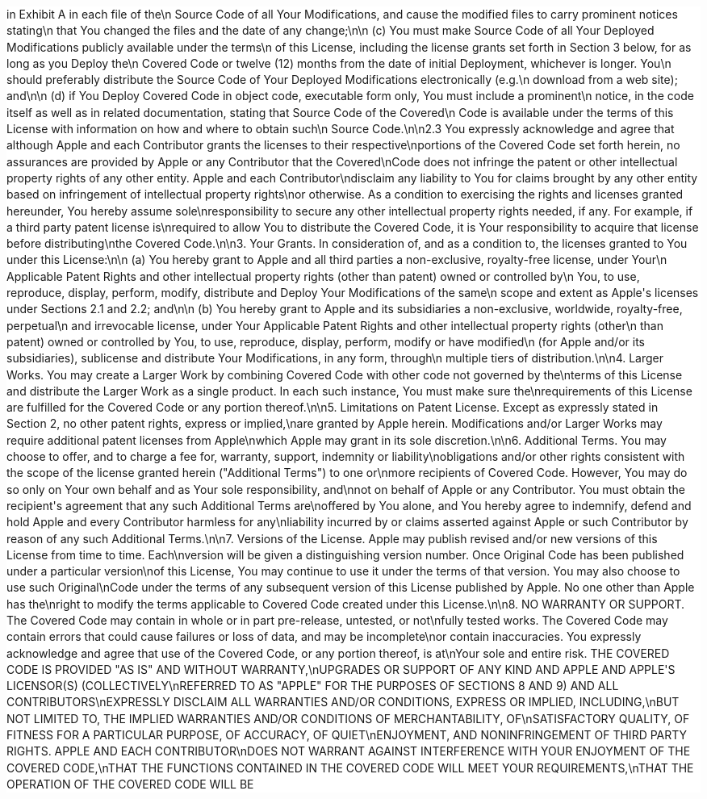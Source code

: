 in Exhibit A in each file of the\n       Source Code of all Your Modifications, and cause the modified files to carry prominent notices stating\n       that You changed the files and the date of any change;\n\n       (c) You must make Source Code of all Your Deployed Modifications publicly available under the terms\n       of this License, including the license grants set forth in Section 3 below, for as long as you Deploy the\n       Covered Code or twelve (12) months from the date of initial Deployment, whichever is longer. You\n       should preferably distribute the Source Code of Your Deployed Modifications electronically (e.g.\n       download from a web site); and\n\n       (d) if You Deploy Covered Code in object code, executable form only, You must include a prominent\n       notice, in the code itself as well as in related documentation, stating that Source Code of the Covered\n       Code is available under the terms of this License with information on how and where to obtain such\n       Source Code.\n\n2.3 You expressly acknowledge and agree that although Apple and each Contributor grants the licenses to their respective\nportions of the Covered Code set forth herein, no assurances are provided by Apple or any Contributor that the Covered\nCode does not infringe the patent or other intellectual property rights of any other entity. Apple and each Contributor\ndisclaim any liability to You for claims brought by any other entity based on infringement of intellectual property rights\nor otherwise. As a condition to exercising the rights and licenses granted hereunder, You hereby assume sole\nresponsibility to secure any other intellectual property rights needed, if any. For example, if a third party patent license is\nrequired to allow You to distribute the Covered Code, it is Your responsibility to acquire that license before distributing\nthe Covered Code.\n\n3. Your Grants. In consideration of, and as a condition to, the licenses granted to You under this License:\n\n       (a) You hereby grant to Apple and all third parties a non-exclusive, royalty-free license, under Your\n       Applicable Patent Rights and other intellectual property rights (other than patent) owned or controlled by\n       You, to use, reproduce, display, perform, modify, distribute and Deploy Your Modifications of the same\n       scope and extent as Apple's licenses under Sections 2.1 and 2.2; and\n\n       (b) You hereby grant to Apple and its subsidiaries a non-exclusive, worldwide, royalty-free, perpetual\n       and irrevocable license, under Your Applicable Patent Rights and other intellectual property rights (other\n       than patent) owned or controlled by You, to use, reproduce, display, perform, modify or have modified\n       (for Apple and/or its subsidiaries), sublicense and distribute Your Modifications, in any form, through\n       multiple tiers of distribution.\n\n4. Larger Works. You may create a Larger Work by combining Covered Code with other code not governed by the\nterms of this License and distribute the Larger Work as a single product. In each such instance, You must make sure the\nrequirements of this License are fulfilled for the Covered Code or any portion thereof.\n\n5. Limitations on Patent License. Except as expressly stated in Section 2, no other patent rights, express or implied,\nare granted by Apple herein. Modifications and/or Larger Works may require additional patent licenses from Apple\nwhich Apple may grant in its sole discretion.\n\n6. Additional Terms. You may choose to offer, and to charge a fee for, warranty, support, indemnity or liability\nobligations and/or other rights consistent with the scope of the license granted herein (\"Additional Terms\") to one or\nmore recipients of Covered Code. However, You may do so only on Your own behalf and as Your sole responsibility, and\nnot on behalf of Apple or any Contributor. You must obtain the recipient's agreement that any such Additional Terms are\noffered by You alone, and You hereby agree to indemnify, defend and hold Apple and every Contributor harmless for any\nliability incurred by or claims asserted against Apple or such Contributor by reason of any such Additional Terms.\n\n7. Versions of the License. Apple may publish revised and/or new versions of this License from time to time. Each\nversion will be given a distinguishing version number. Once Original Code has been published under a particular version\nof this License, You may continue to use it under the terms of that version. You may also choose to use such Original\nCode under the terms of any subsequent version of this License published by Apple. No one other than Apple has the\nright to modify the terms applicable to Covered Code created under this License.\n\n8. NO WARRANTY OR SUPPORT. The Covered Code may contain in whole or in part pre-release, untested, or not\nfully tested works. The Covered Code may contain errors that could cause failures or loss of data, and may be incomplete\nor contain inaccuracies. You expressly acknowledge and agree that use of the Covered Code, or any portion thereof, is at\nYour sole and entire risk. THE COVERED CODE IS PROVIDED \"AS IS\" AND WITHOUT WARRANTY,\nUPGRADES OR SUPPORT OF ANY KIND AND APPLE AND APPLE'S LICENSOR(S) (COLLECTIVELY\nREFERRED TO AS \"APPLE\" FOR THE PURPOSES OF SECTIONS 8 AND 9) AND ALL CONTRIBUTORS\nEXPRESSLY DISCLAIM ALL WARRANTIES AND/OR CONDITIONS, EXPRESS OR IMPLIED, INCLUDING,\nBUT NOT LIMITED TO, THE IMPLIED WARRANTIES AND/OR CONDITIONS OF MERCHANTABILITY, OF\nSATISFACTORY QUALITY, OF FITNESS FOR A PARTICULAR PURPOSE, OF ACCURACY, OF QUIET\nENJOYMENT, AND NONINFRINGEMENT OF THIRD PARTY RIGHTS. APPLE AND EACH CONTRIBUTOR\nDOES NOT WARRANT AGAINST INTERFERENCE WITH YOUR ENJOYMENT OF THE COVERED CODE,\nTHAT THE FUNCTIONS CONTAINED IN THE COVERED CODE WILL MEET YOUR REQUIREMENTS,\nTHAT THE OPERATION OF THE COVERED CODE WILL BE